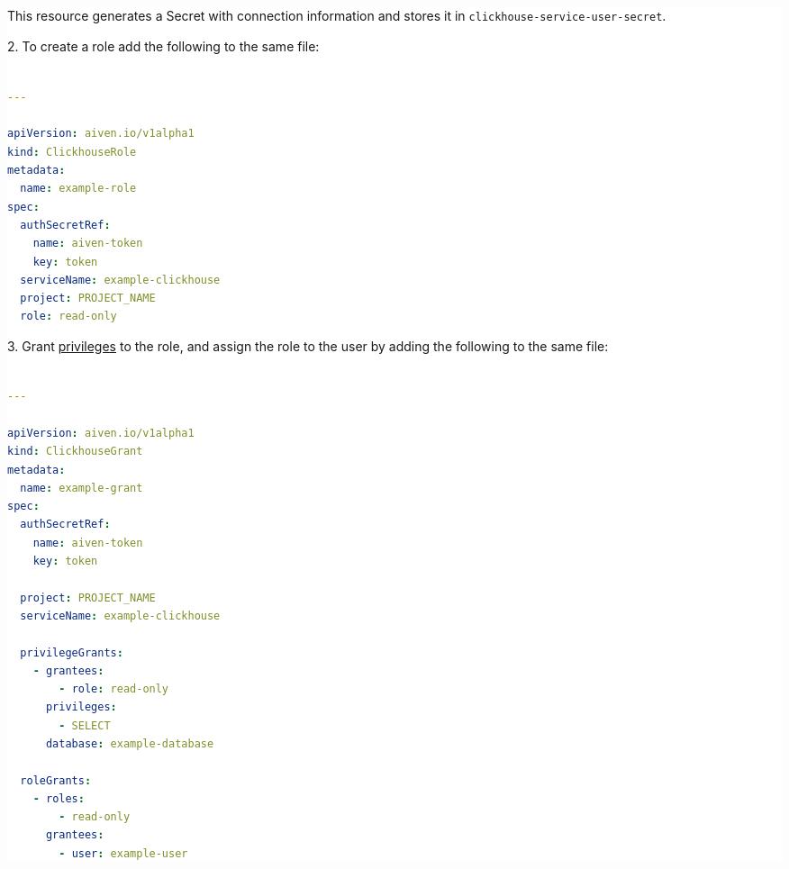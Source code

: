This resource generates a Secret with connection information and stores it in `clickhouse-service-user-secret`.

2\. To create a role add the following to the same file:

```yaml

---

apiVersion: aiven.io/v1alpha1
kind: ClickhouseRole
metadata:
  name: example-role
spec:
  authSecretRef:
    name: aiven-token
    key: token
  serviceName: example-clickhouse
  project: PROJECT_NAME
  role: read-only
```

3\. Grant [privileges](https://clickhouse.com/docs/en/sql-reference/statements/grant) to the role,
and assign the role to the user by adding the following to the same file:

```yaml

---

apiVersion: aiven.io/v1alpha1
kind: ClickhouseGrant
metadata:
  name: example-grant
spec:
  authSecretRef:
    name: aiven-token
    key: token

  project: PROJECT_NAME
  serviceName: example-clickhouse

  privilegeGrants:
    - grantees:
        - role: read-only
      privileges:
        - SELECT
      database: example-database

  roleGrants:
    - roles:
        - read-only
      grantees:
        - user: example-user
```

